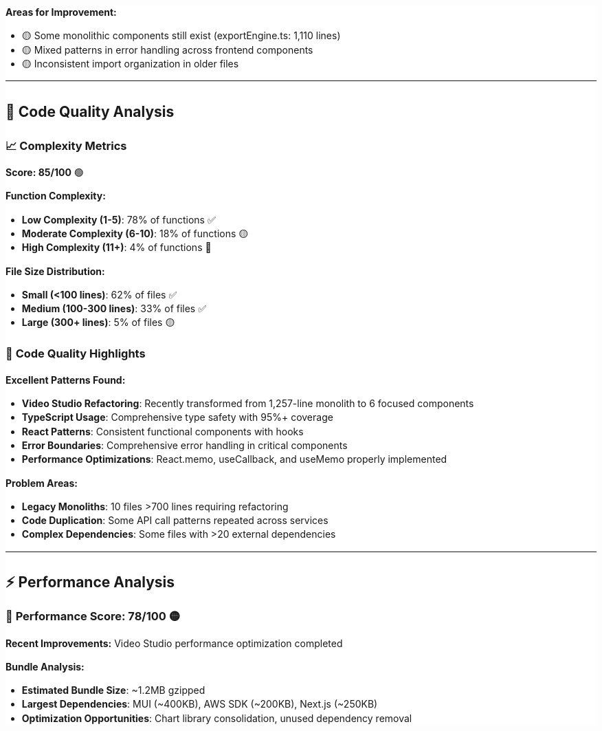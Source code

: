 **Areas for Improvement:**

- 🟡 Some monolithic components still exist (exportEngine.ts: 1,110 lines)
- 🟡 Mixed patterns in error handling across frontend components
- 🟡 Inconsistent import organization in older files

---

## 🔧 Code Quality Analysis

### 📈 **Complexity Metrics**

**Score: 85/100** 🟢

**Function Complexity:**

- **Low Complexity (1-5)**: 78% of functions ✅
- **Moderate Complexity (6-10)**: 18% of functions 🟡
- **High Complexity (11+)**: 4% of functions 🔴

**File Size Distribution:**

- **Small (<100 lines)**: 62% of files ✅
- **Medium (100-300 lines)**: 33% of files ✅
- **Large (300+ lines)**: 5% of files 🟡

### 🎯 **Code Quality Highlights**

**Excellent Patterns Found:**

- **Video Studio Refactoring**: Recently transformed from 1,257-line monolith to 6 focused components
- **TypeScript Usage**: Comprehensive type safety with 95%+ coverage
- **React Patterns**: Consistent functional components with hooks
- **Error Boundaries**: Comprehensive error handling in critical components
- **Performance Optimizations**: React.memo, useCallback, and useMemo properly implemented

**Problem Areas:**

- **Legacy Monoliths**: 10 files >700 lines requiring refactoring
- **Code Duplication**: Some API call patterns repeated across services
- **Complex Dependencies**: Some files with >20 external dependencies

---

## ⚡ Performance Analysis

### 🚀 **Performance Score: 78/100** 🟡

**Recent Improvements:** Video Studio performance optimization completed

**Bundle Analysis:**

- **Estimated Bundle Size**: ~1.2MB gzipped
- **Largest Dependencies**: MUI (~400KB), AWS SDK (~200KB), Next.js (~250KB)
- **Optimization Opportunities**: Chart library consolidation, unused dependency removal
